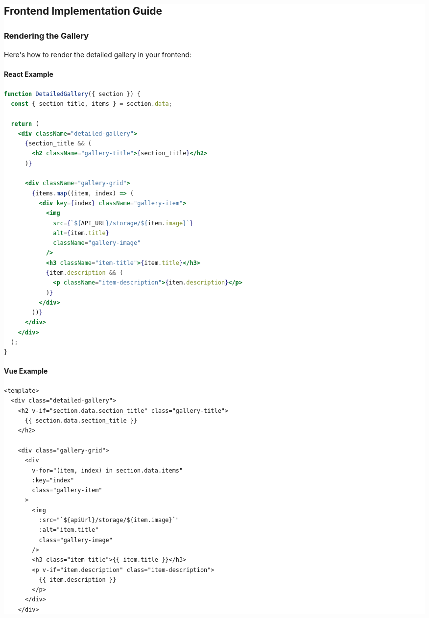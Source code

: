 ## Frontend Implementation Guide

### Rendering the Gallery

Here's how to render the detailed gallery in your frontend:

#### React Example

```jsx
function DetailedGallery({ section }) {
  const { section_title, items } = section.data;
  
  return (
    <div className="detailed-gallery">
      {section_title && (
        <h2 className="gallery-title">{section_title}</h2>
      )}
      
      <div className="gallery-grid">
        {items.map((item, index) => (
          <div key={index} className="gallery-item">
            <img 
              src={`${API_URL}/storage/${item.image}`}
              alt={item.title}
              className="gallery-image"
            />
            <h3 className="item-title">{item.title}</h3>
            {item.description && (
              <p className="item-description">{item.description}</p>
            )}
          </div>
        ))}
      </div>
    </div>
  );
}
```

#### Vue Example

```vue
<template>
  <div class="detailed-gallery">
    <h2 v-if="section.data.section_title" class="gallery-title">
      {{ section.data.section_title }}
    </h2>
    
    <div class="gallery-grid">
      <div 
        v-for="(item, index) in section.data.items" 
        :key="index"
        class="gallery-item"
      >
        <img 
          :src="`${apiUrl}/storage/${item.image}`"
          :alt="item.title"
          class="gallery-image"
        />
        <h3 class="item-title">{{ item.title }}</h3>
        <p v-if="item.description" class="item-description">
          {{ item.description }}
        </p>
      </div>
    </div>
```
